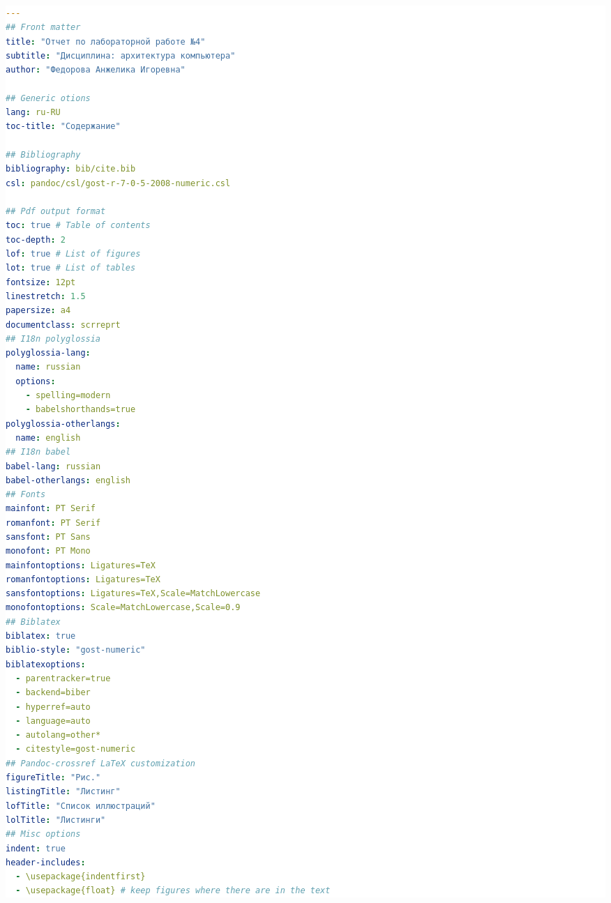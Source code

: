 ```yaml
---
## Front matter
title: "Отчет по лабораторной работе №4"
subtitle: "Дисциплина: архитектура компьютера"
author: "Федорова Анжелика Игоревна"

## Generic otions
lang: ru-RU
toc-title: "Содержание"

## Bibliography
bibliography: bib/cite.bib
csl: pandoc/csl/gost-r-7-0-5-2008-numeric.csl

## Pdf output format
toc: true # Table of contents
toc-depth: 2
lof: true # List of figures
lot: true # List of tables
fontsize: 12pt
linestretch: 1.5
papersize: a4
documentclass: scrreprt
## I18n polyglossia
polyglossia-lang:
  name: russian
  options:
	- spelling=modern
	- babelshorthands=true
polyglossia-otherlangs:
  name: english
## I18n babel
babel-lang: russian
babel-otherlangs: english
## Fonts
mainfont: PT Serif
romanfont: PT Serif
sansfont: PT Sans
monofont: PT Mono
mainfontoptions: Ligatures=TeX
romanfontoptions: Ligatures=TeX
sansfontoptions: Ligatures=TeX,Scale=MatchLowercase
monofontoptions: Scale=MatchLowercase,Scale=0.9
## Biblatex
biblatex: true
biblio-style: "gost-numeric"
biblatexoptions:
  - parentracker=true
  - backend=biber
  - hyperref=auto
  - language=auto
  - autolang=other*
  - citestyle=gost-numeric
## Pandoc-crossref LaTeX customization
figureTitle: "Рис."
listingTitle: "Листинг"
lofTitle: "Список иллюстраций"
lolTitle: "Листинги"
## Misc options
indent: true
header-includes:
  - \usepackage{indentfirst}
  - \usepackage{float} # keep figures where there are in the text
```